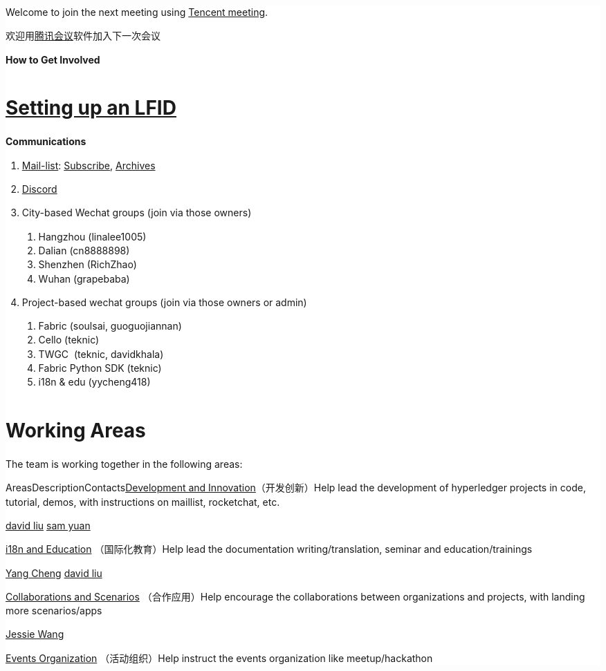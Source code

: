 Welcome to join the next meeting using [Tencent meeting](https://meeting.tencent.com/). 

欢迎用[腾讯会议](https://meeting.tencent.com/)软件加入下一次会议

**How to Get Involved**

# [**Setting up an LFID**](https://lf-hyperledger.atlassian.net/wiki/spaces/CA/pages/20548649/Setting+up+an+LFID)

**Communications**

1. [Mail-list](mailto:twg-china@lists.hyperledger.org): [Subscribe](https://lists.hyperledger.org/g/twg-china), [Archives](https://lists.hyperledger.org/g/twg-china/topics)
2. [Discord](https://discord.com/channels/905194001349627914/943951633228914719)
3. City-based Wechat groups (join via those owners)
   
   1. Hangzhou (linalee1005)
   2. Dalian (cn8888898)
   3. Shenzhen (RichZhao)
   4. Wuhan (grapebaba)
4. Project-based wechat groups (join via those owners or admin)
   
   1. Fabric (soulsai, guoguojiannan)
   2. Cello (teknic)
   3. TWGC  (teknic, davidkhala)
   4. Fabric Python SDK (teknic)
   5. i18n &amp; edu (yycheng418)

# **Working Areas**

The team is working together in the following areas:

   AreasDescriptionContacts[Development and Innovation](https://lf-hyperledger.atlassian.net/wiki/display/TWGC/Development+and+Innovation)（开发创新）Help lead the development of hyperledger projects in code, tutorial, demos, with instructions on maillist, rocketchat, etc.

[david liu](https://lf-hyperledger.atlassian.net/wiki/people/557058:ccdd3d2a-7f2a-4159-a2f2-de5fc7776831?ref=confluence) [sam yuan](https://lf-hyperledger.atlassian.net/wiki/people/557058:e0a428f2-22b3-4b1c-b147-67537cf8a774?ref=confluence)  

[i18n and Education](https://lf-hyperledger.atlassian.net/wiki/display/TWGC/i18n+and+Education) （国际化教育）Help lead the documentation writing/translation, seminar and education/trainings

[Yang Cheng](https://lf-hyperledger.atlassian.net/wiki/people/712020:4461a0ca-7fe6-4b0c-9a5e-2eb1d121e60a?ref=confluence) [david liu](https://lf-hyperledger.atlassian.net/wiki/people/557058:ccdd3d2a-7f2a-4159-a2f2-de5fc7776831?ref=confluence)

[Collaborations and Scenarios](https://lf-hyperledger.atlassian.net/wiki/display/TWGC/Collaborations+and+Scenarios) （合作应用）Help encourage the collaborations between organizations and projects, with landing more scenarios/apps

[Jessie Wang](https://lf-hyperledger.atlassian.net/wiki/people/712020:cce86175-09f5-40fd-8228-9d11aaaea803?ref=confluence) 

[Events Organization](https://lf-hyperledger.atlassian.net/wiki/display/TWGC/Events+Organization) （活动组织）Help instruct the events organization like meetup/hackathon
